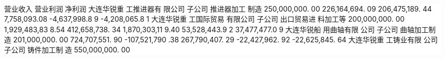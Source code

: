 营业收入
营业利润
净利润
大连华锐重
工推进器有
限公司
子公司
推进器加工
制造
250,000,000.
00
226,164,694.
09
206,475,189.
44
7,758,093.08
-4,637,998.8
9
-4,208,065.8
1
大连华锐重
工国际贸易
有限公司
子公司
出口贸易进
料加工等
200,000,000.
00
1,929,483,83
8.54
412,658,738.
34
1,870,303,11
9.40
53,528,443.9
2
37,477,477.0
9
大连华锐船
用曲轴有限
公司
子公司
曲轴加工制
造
201,000,000.
00
724,707,551.
90
-107,521,790
.38
267,790,407.
29
-22,427,962.
92
-22,625,845.
64
大连华锐重
工铸业有限
公司
子公司
铸件加工制
造
550,000,000.
00